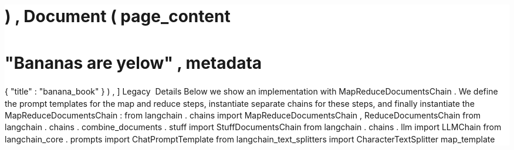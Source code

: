 )
,
Document
(
page_content
=
"Bananas are yelow"
,
metadata
=
{
"title"
:
"banana_book"
}
)
,
]
Legacy
​
Details
Below we show an implementation with
MapReduceDocumentsChain
. We define the prompt templates for the map and reduce steps, instantiate separate chains for these steps, and finally instantiate the
MapReduceDocumentsChain
:
from
langchain
.
chains
import
MapReduceDocumentsChain
,
ReduceDocumentsChain
from
langchain
.
chains
.
combine_documents
.
stuff
import
StuffDocumentsChain
from
langchain
.
chains
.
llm
import
LLMChain
from
langchain_core
.
prompts
import
ChatPromptTemplate
from
langchain_text_splitters
import
CharacterTextSplitter
map_template